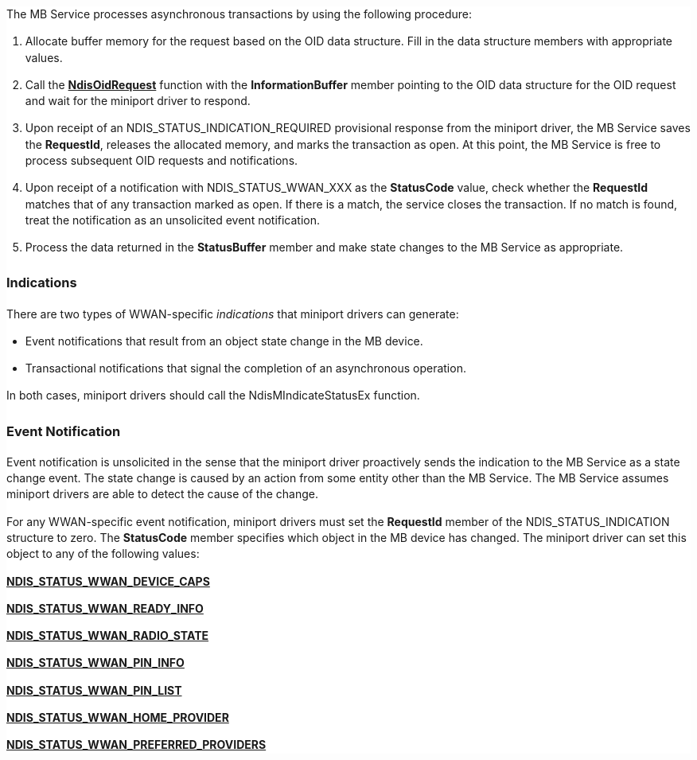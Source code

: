 The MB Service processes asynchronous transactions by using the following procedure:

1.  Allocate buffer memory for the request based on the OID data structure. Fill in the data structure members with appropriate values.

2.  Call the [**NdisOidRequest**](https://msdn.microsoft.com/library/windows/hardware/ff563710) function with the **InformationBuffer** member pointing to the OID data structure for the OID request and wait for the miniport driver to respond.

3.  Upon receipt of an NDIS\_STATUS\_INDICATION\_REQUIRED provisional response from the miniport driver, the MB Service saves the **RequestId**, releases the allocated memory, and marks the transaction as open. At this point, the MB Service is free to process subsequent OID requests and notifications.

4.  Upon receipt of a notification with NDIS\_STATUS\_WWAN\_XXX as the **StatusCode** value, check whether the **RequestId** matches that of any transaction marked as open. If there is a match, the service closes the transaction. If no match is found, treat the notification as an unsolicited event notification.

5.  Process the data returned in the **StatusBuffer** member and make state changes to the MB Service as appropriate.

### Indications

There are two types of WWAN-specific *indications* that miniport drivers can generate:

-   Event notifications that result from an object state change in the MB device.

-   Transactional notifications that signal the completion of an asynchronous operation.

In both cases, miniport drivers should call the NdisMIndicateStatusEx function.

### Event Notification

Event notification is unsolicited in the sense that the miniport driver proactively sends the indication to the MB Service as a state change event. The state change is caused by an action from some entity other than the MB Service. The MB Service assumes miniport drivers are able to detect the cause of the change.

For any WWAN-specific event notification, miniport drivers must set the **RequestId** member of the NDIS\_STATUS\_INDICATION structure to zero. The **StatusCode** member specifies which object in the MB device has changed. The miniport driver can set this object to any of the following values:

[**NDIS\_STATUS\_WWAN\_DEVICE\_CAPS**](https://msdn.microsoft.com/library/windows/hardware/ff567845)

[**NDIS\_STATUS\_WWAN\_READY\_INFO**](https://msdn.microsoft.com/library/windows/hardware/ff567856)

[**NDIS\_STATUS\_WWAN\_RADIO\_STATE**](https://msdn.microsoft.com/library/windows/hardware/ff567855)

[**NDIS\_STATUS\_WWAN\_PIN\_INFO**](https://msdn.microsoft.com/library/windows/hardware/ff567851)

[**NDIS\_STATUS\_WWAN\_PIN\_LIST**](https://msdn.microsoft.com/library/windows/hardware/ff567852)

[**NDIS\_STATUS\_WWAN\_HOME\_PROVIDER**](https://msdn.microsoft.com/library/windows/hardware/ff567848)

[**NDIS\_STATUS\_WWAN\_PREFERRED\_PROVIDERS**](https://msdn.microsoft.com/library/windows/hardware/ff567853)
